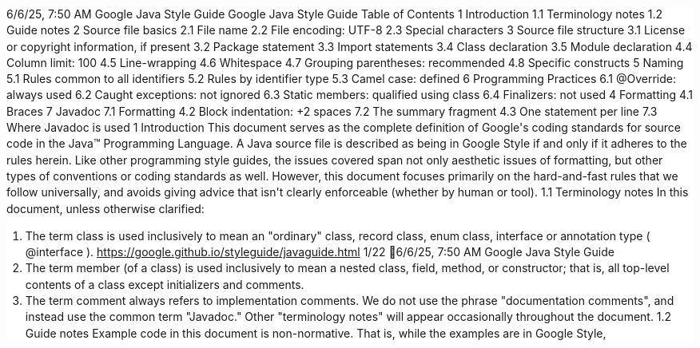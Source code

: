 6/6/25, 7:50 AM
Google Java Style Guide
Google Java Style Guide
Table of Contents
1 Introduction
1.1 Terminology notes
1.2 Guide notes
2 Source file basics
2.1 File name
2.2 File encoding: UTF-8
2.3 Special characters
3 Source file structure
3.1 License or copyright information, if
present
3.2 Package statement
3.3 Import statements
3.4 Class declaration
3.5 Module declaration
4.4 Column limit: 100
4.5 Line-wrapping
4.6 Whitespace
4.7 Grouping parentheses: recommended
4.8 Specific constructs
5 Naming
5.1 Rules common to all identifiers
5.2 Rules by identifier type
5.3 Camel case: defined
6 Programming Practices
6.1 @Override: always used
6.2 Caught exceptions: not ignored
6.3 Static members: qualified using class
6.4 Finalizers: not used
4 Formatting
4.1 Braces
7 Javadoc
7.1 Formatting
4.2 Block indentation: +2 spaces
7.2 The summary fragment
4.3 One statement per line
7.3 Where Javadoc is used
1 Introduction
This document serves as the complete definition of Google's coding standards for source code in
the Java™ Programming Language. A Java source file is described as being in Google Style if and
only if it adheres to the rules herein.
Like other programming style guides, the issues covered span not only aesthetic issues of
formatting, but other types of conventions or coding standards as well. However, this document
focuses primarily on the hard-and-fast rules that we follow universally, and avoids giving advice
that isn't clearly enforceable (whether by human or tool).
1.1 Terminology notes
In this document, unless otherwise clarified:
1. The term class is used inclusively to mean an "ordinary" class, record class, enum class,
interface or annotation type ( @interface ).
https://google.github.io/styleguide/javaguide.html
1/22
6/6/25, 7:50 AM
Google Java Style Guide
2. The term member (of a class) is used inclusively to mean a nested class, field, method, or
constructor; that is, all top-level contents of a class except initializers and comments.
3. The term comment always refers to implementation comments. We do not use the phrase
"documentation comments", and instead use the common term "Javadoc."
Other "terminology notes" will appear occasionally throughout the document.
1.2 Guide notes
Example code in this document is non-normative. That is, while the examples are in Google Style,